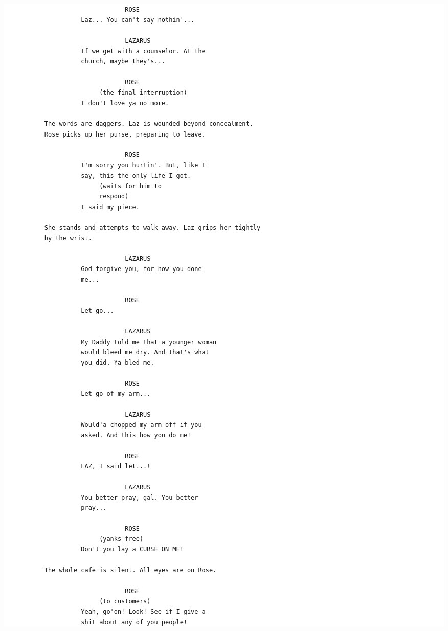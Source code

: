                                      ROSE
                         Laz... You can't say nothin'...

                                     LAZARUS
                         If we get with a counselor. At the 
                         church, maybe they's...

                                     ROSE
                              (the final interruption)
                         I don't love ya no more.

               The words are daggers. Laz is wounded beyond concealment. 
               Rose picks up her purse, preparing to leave.

                                     ROSE
                         I'm sorry you hurtin'. But, like I 
                         say, this the only life I got.
                              (waits for him to 
                              respond)
                         I said my piece.

               She stands and attempts to walk away. Laz grips her tightly 
               by the wrist.

                                     LAZARUS
                         God forgive you, for how you done 
                         me...

                                     ROSE
                         Let go...

                                     LAZARUS
                         My Daddy told me that a younger woman 
                         would bleed me dry. And that's what 
                         you did. Ya bled me.

                                     ROSE
                         Let go of my arm...

                                     LAZARUS
                         Would'a chopped my arm off if you 
                         asked. And this how you do me!

                                     ROSE
                         LAZ, I said let...!

                                     LAZARUS
                         You better pray, gal. You better 
                         pray...

                                     ROSE
                              (yanks free)
                         Don't you lay a CURSE ON ME!

               The whole cafe is silent. All eyes are on Rose.

                                     ROSE
                              (to customers)
                         Yeah, go'on! Look! See if I give a 
                         shit about any of you people!
